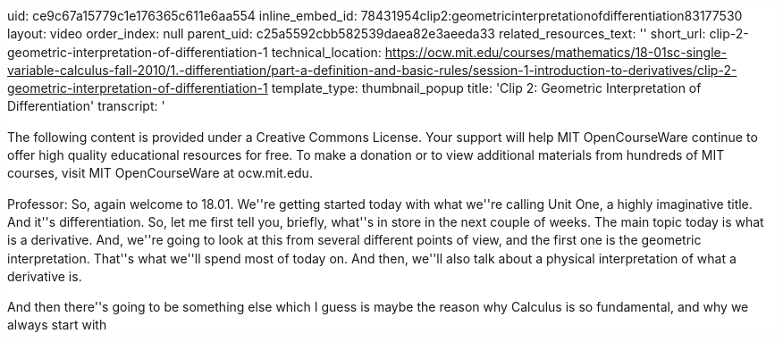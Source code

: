   uid: ce9c67a15779c1e176365c611e6aa554
inline_embed_id: 78431954clip2:geometricinterpretationofdifferentiation83177530
layout: video
order_index: null
parent_uid: c25a5592cbb582539daea82e3aeeda33
related_resources_text: ''
short_url: clip-2-geometric-interpretation-of-differentiation-1
technical_location: https://ocw.mit.edu/courses/mathematics/18-01sc-single-variable-calculus-fall-2010/1.-differentiation/part-a-definition-and-basic-rules/session-1-introduction-to-derivatives/clip-2-geometric-interpretation-of-differentiation-1
template_type: thumbnail_popup
title: 'Clip 2: Geometric Interpretation of Differentiation'
transcript: '<p><span m="460">The</span> <span m="652">following</span> <span m="844">content</span>
  <span m="1036">is</span> <span m="1228">provided</span> <span m="1420">under</span>
  <span m="1612">a</span> <span m="1810">Creative</span> <span m="2330">Commons</span>
  <span m="2720">License.</span> <span m="3620">Your</span> <span m="3820">support</span>
  <span m="4320">will</span> <span m="4440">help</span> <span m="4700">MIT</span>
  <span m="4830">OpenCourseWare</span> <span m="5980">continue to</span> <span m="6490">offer</span>
  <span m="6960">high</span> <span m="7120">quality</span> <span m="7620">educational</span>
  <span m="8230">resources</span> <span m="8840">for</span> <span m="8960">free.</span>
  <span m="9960">To make</span> <span m="10230">a</span> <span m="10290">donation</span>
  <span m="11030">or</span> <span m="11250">to view</span> <span m="11540">additional</span>
  <span m="11970">materials</span> <span m="12510">from hundreds</span> <span m="12940">of</span>
  <span m="13060">MIT</span> <span m="13580">courses,</span> <span m="14080">visit</span>
  <span m="15040">MIT</span> <span m="15590">OpenCourseWare</span> <span m="16870">at</span>
  <span m="17190">ocw.mit.edu.</span></p><p><span m="21250">Professor: So,</span>
  <span m="22180">again</span> <span m="22490">welcome</span> <span m="22840">to</span>
  <span m="23190">18.01.</span> <span m="24180">We''re</span> <span m="25120">getting</span>
  <span m="25400">started</span> <span m="25880">today</span> <span m="26820">with</span>
  <span m="27170">what</span> <span m="27200">we''re</span> <span m="28500">calling</span>
  <span m="28840">Unit</span> <span m="30020">One,</span> <span m="33470">a highly</span>
  <span m="33850">imaginative</span> <span m="34450">title.</span> <span m="36000">And
  it''s differentiation.</span> <span m="43050">So,</span> <span m="43480">let</span>
  <span m="43680">me</span> <span m="43820">first</span> <span m="44250">tell</span>
  <span m="44430">you,</span> <span m="44800">briefly,</span> <span m="45960">what''s</span>
  <span m="46170">in</span> <span m="46300">store</span> <span m="46680">in</span>
  <span m="46770">the</span> <span m="46830">next</span> <span m="47110">couple</span>
  <span m="47380">of</span> <span m="47460">weeks.</span> <span m="49320">The</span>
  <span m="49460">main</span> <span m="49710">topic</span> <span m="50150">today</span>
  <span m="51510">is</span> <span m="52460">what</span> <span m="52780">is</span>
  <span m="54220">a derivative.</span> <span m="62170">And,</span> <span m="63550">we''re</span>
  <span m="63690">going</span> <span m="63980">to</span> <span m="68210">look</span>
  <span m="68430">at</span> <span m="68510">this</span> <span m="68680">from</span>
  <span m="68870">several</span> <span m="69190">different</span> <span m="69490">points</span>
  <span m="69840">of</span> <span m="69930">view,</span> <span m="71260">and</span>
  <span m="72040">the</span> <span m="72220">first</span> <span m="72570">one</span>
  <span m="72750">is</span> <span m="73250">the</span> <span m="73420">geometric</span>
  <span m="74000">interpretation.</span> <span m="78820">That''s</span> <span m="78980">what</span>
  <span m="79090">we''ll</span> <span m="79240">spend</span> <span m="79560">most</span>
  <span m="79840">of</span> <span m="79960">today</span> <span m="80320">on.</span>
  <span m="81710">And</span> <span m="83240">then,</span> <span m="84450">we''ll</span>
  <span m="84680">also</span> <span m="85080">talk</span> <span m="85410">about</span>
  <span m="85670">a</span> <span m="85760">physical</span> <span m="86900">interpretation</span>
  <span m="92330">of</span> <span m="92430">what</span> <span m="92610">a</span> <span
  m="92670">derivative</span> <span m="93120">is.</span></p><p><span m="97240">And</span>
  <span m="99220">then</span> <span m="102370">there''s</span> <span m="102620">going</span>
  <span m="102800">to</span> <span m="102870">be</span> <span m="102980">something</span>
  <span m="103350">else</span> <span m="103840">which</span> <span m="104910">I</span>
  <span m="105000">guess</span> <span m="105420">is maybe</span> <span m="106000">the</span>
  <span m="106100">reason</span> <span m="106460">why</span> <span m="106600">Calculus</span>
  <span m="107180">is</span> <span m="107310">so</span> <span m="107540">fundamental,</span>
  <span m="108030">and</span> <span m="108150">why</span> <span m="108300">we</span>
  <span m="108440">always</span> <span m="108730">start</span> <span m="109120">with</span>